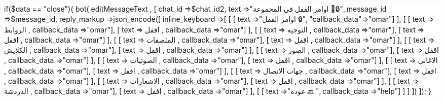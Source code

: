 if($data == "close"){
bot( editMessageText , [
 chat_id =>$chat_id2,
 text =>"اوامر القفل في المجموعة 👥🔒",
 message_id =>$message_id,
 reply_markup =>json_encode([
 inline_keyboard =>[
[
[ text =>"اوامر القفل 🔒", "callback_data"=>"omar"]
],
[
[ text => الروابط ,  callback_data =>"omar"],
[ text => اقفل ,  callback_data =>"omar"]
],
[
[ text => التوجيه ,  callback_data =>"omar"],
[ text => اقفل ,  callback_data =>"omar"]
],
[
[ text => الملصقات ,  callback_data =>"omar"],
[ text => اقفل ,  callback_data =>"omar"]
],
[
[ text => الكلايش ,  callback_data =>"omar"],
[ text => اقفل ,  callback_data =>"omar"]
],
[
[ text => الصور ,  callback_data =>"omar"],
[ text => اقفل ,  callback_data =>"omar"]
],
[
[ text => الصوتيات ,  callback_data =>"omar"],
[ text => اقفل ,  callback_data =>"omar"]
],
[
[ text => الاغاني ,  callback_data =>"omar"],
[ text => اقفل ,  callback_data =>"omar"]
],
[
[ text => جهات الاتصال ,  callback_data =>"omar"],
[ text => اقفل ,  callback_data =>"omar"]
],
[
[ text => الاشعارات ,  callback_data =>"omar"],
[ text => اقفل ,  callback_data =>"omar"]
],
[
[ text => الدردشة ,  callback_data =>"omar"],
[ text => اقفل ,  callback_data =>"omar"]
],
[
[ text =>"عودة 🔙 ",  callback_data =>"help"]
]
]
])
]);
}
